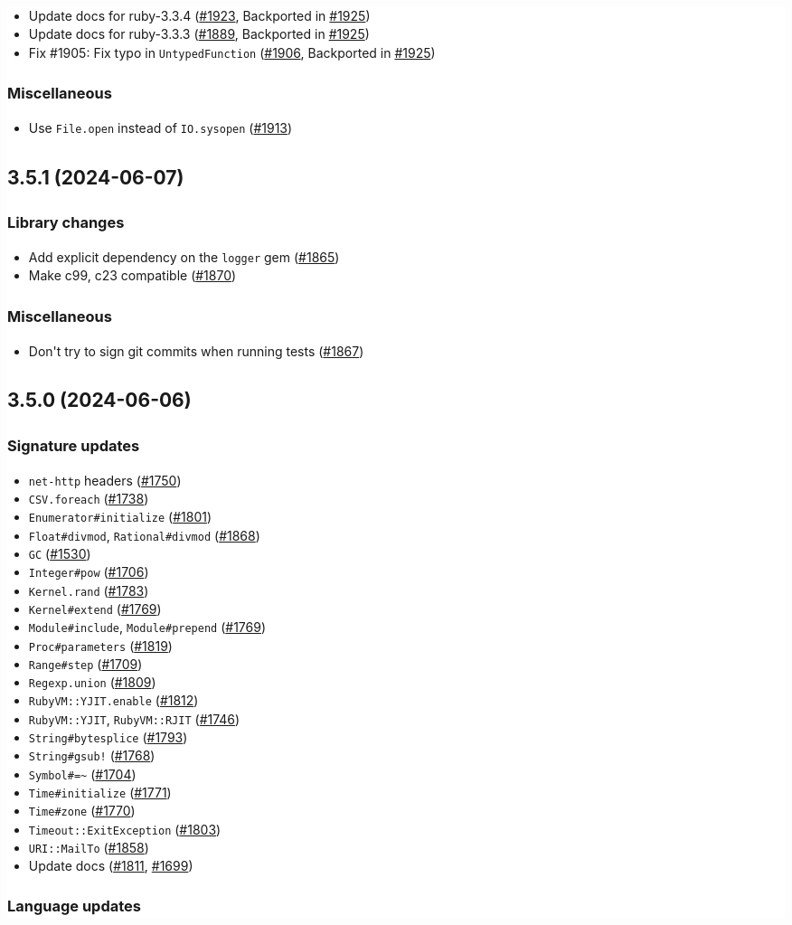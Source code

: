 * Update docs for ruby-3.3.4 ([#1923](https://github.com/ruby/rbs/pull/1923), Backported in [#1925](https://github.com/ruby/rbs/pull/1925))
* Update docs for ruby-3.3.3 ([#1889](https://github.com/ruby/rbs/pull/1889), Backported in [#1925](https://github.com/ruby/rbs/pull/1925))
* Fix #1905: Fix typo in `UntypedFunction` ([#1906](https://github.com/ruby/rbs/pull/1906), Backported in [#1925](https://github.com/ruby/rbs/pull/1925))

### Miscellaneous

* Use `File.open` instead of `IO.sysopen` ([#1913](https://github.com/ruby/rbs/pull/1913))

## 3.5.1 (2024-06-07)

### Library changes

* Add explicit dependency on the `logger` gem ([#1865](https://github.com/ruby/rbs/pull/1865))
* Make c99, c23 compatible ([#1870](https://github.com/ruby/rbs/pull/1870))

### Miscellaneous

* Don't try to sign git commits when running tests ([#1867](https://github.com/ruby/rbs/pull/1867))

## 3.5.0 (2024-06-06)

### Signature updates

* `net-http` headers ([#1750](https://github.com/ruby/rbs/pull/1750))
* `CSV.foreach` ([#1738](https://github.com/ruby/rbs/pull/1738))
* `Enumerator#initialize` ([#1801](https://github.com/ruby/rbs/pull/1801))
* `Float#divmod`, `Rational#divmod` ([#1868](https://github.com/ruby/rbs/pull/1868))
* `GC` ([#1530](https://github.com/ruby/rbs/pull/1530))
* `Integer#pow` ([#1706](https://github.com/ruby/rbs/pull/1706))
* `Kernel.rand` ([#1783](https://github.com/ruby/rbs/pull/1783))
* `Kernel#extend` ([#1769](https://github.com/ruby/rbs/pull/1769))
* `Module#include`, `Module#prepend` ([#1769](https://github.com/ruby/rbs/pull/1769))
* `Proc#parameters` ([#1819](https://github.com/ruby/rbs/pull/1819))
* `Range#step` ([#1709](https://github.com/ruby/rbs/pull/1709))
* `Regexp.union` ([#1809](https://github.com/ruby/rbs/pull/1809))
* `RubyVM::YJIT.enable` ([#1812](https://github.com/ruby/rbs/pull/1812))
* `RubyVM::YJIT`, `RubyVM::RJIT` ([#1746](https://github.com/ruby/rbs/pull/1746))
* `String#bytesplice` ([#1793](https://github.com/ruby/rbs/pull/1793))
* `String#gsub!` ([#1768](https://github.com/ruby/rbs/pull/1768))
* `Symbol#=~` ([#1704](https://github.com/ruby/rbs/pull/1704))
* `Time#initialize` ([#1771](https://github.com/ruby/rbs/pull/1771))
* `Time#zone` ([#1770](https://github.com/ruby/rbs/pull/1770))
* `Timeout::ExitException`  ([#1803](https://github.com/ruby/rbs/pull/1803))
* `URI::MailTo` ([#1858](https://github.com/ruby/rbs/pull/1858))
* Update docs ([#1811](https://github.com/ruby/rbs/pull/1811), [#1699](https://github.com/ruby/rbs/pull/1699))

### Language updates

